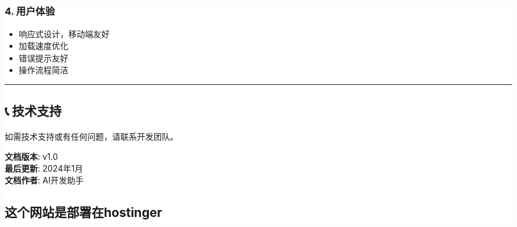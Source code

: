 ### 4. 用户体验
- 响应式设计，移动端友好
- 加载速度优化
- 错误提示友好
- 操作流程简洁

---

## 📞 技术支持

如需技术支持或有任何问题，请联系开发团队。

**文档版本**: v1.0  
**最后更新**: 2024年1月  
**文档作者**: AI开发助手 
## 这个网站是部署在hostinger
